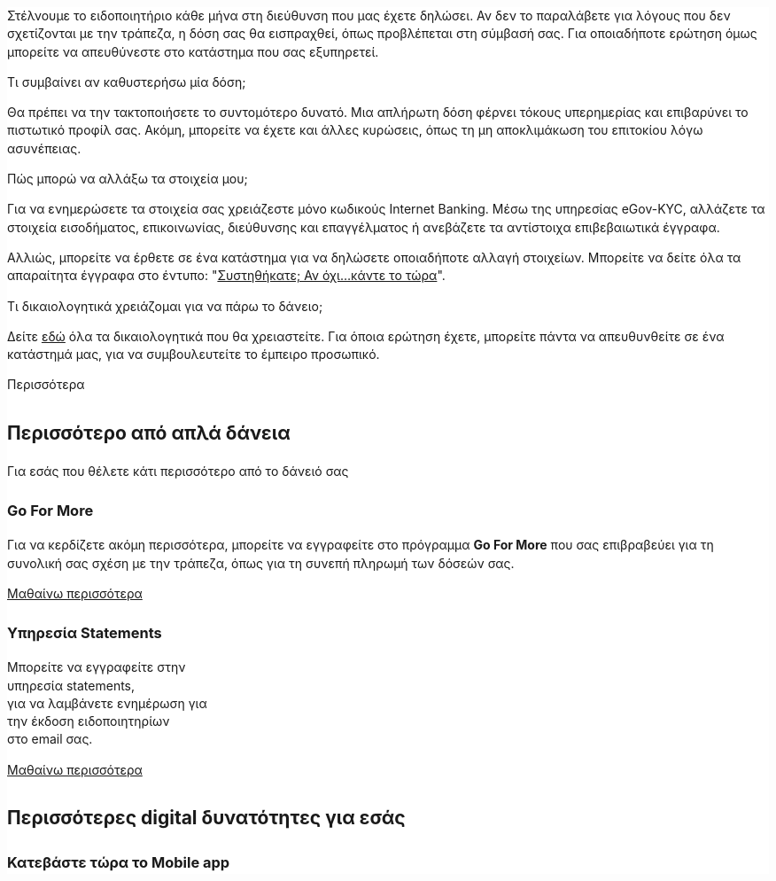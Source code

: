 Στέλνουμε το ειδοποιητήριο κάθε μήνα στη διεύθυνση που μας έχετε δηλώσει. Αν δεν το παραλάβετε για λόγους που δεν σχετίζονται με την τράπεζα, η δόση σας θα εισπραχθεί, όπως προβλέπεται στη σύμβασή σας. Για οποιαδήποτε ερώτηση όμως μπορείτε να απευθύνεστε στο κατάστημα που σας εξυπηρετεί.

Τι συμβαίνει αν καθυστερήσω μία δόση; 

Θα πρέπει να την τακτοποιήσετε το συντομότερο δυνατό. Μια απλήρωτη δόση φέρνει τόκους υπερημερίας και επιβαρύνει το πιστωτικό προφίλ σας. Ακόμη, μπορείτε να έχετε και άλλες κυρώσεις, όπως τη μη αποκλιμάκωση του επιτοκίου λόγω ασυνέπειας. 

Πώς μπορώ να αλλάξω τα στοιχεία μου; 

Για να ενημερώσετε τα στοιχεία σας χρειάζεστε μόνο κωδικούς Internet Banking. Μέσω της υπηρεσίας eGov-KYC, αλλάζετε τα στοιχεία εισοδήματος, επικοινωνίας, διεύθυνσης και επαγγέλματος ή ανεβάζετε τα αντίστοιχα επιβεβαιωτικά έγγραφα.   
  
Αλλιώς, μπορείτε να έρθετε σε ένα κατάστημα για να δηλώσετε οποιαδήποτε αλλαγή στοιχείων. Μπορείτε να δείτε όλα τα απαραίτητα έγγραφα στο έντυπο: "[Συστηθήκατε; Αν όχι…κάντε το τώρα](https://www.nbg.gr/-/jssmedia/Files/Idiwtes/generic/Sistithikate.pdf?rev=e69465d029a9481097e2aff26bd920df&hash=1930401B948451EE8EA1958F007481C8)". 

Τι δικαιολογητικά χρειάζομαι για να πάρω το δάνειο; 

Δείτε [εδώ](https://www.nbg.gr/-/jssmedia/Files/Idiwtes/Forms-for-loans/dikaiologitika-katanalwtika-daneia-GR.pdf?rev=be4183afbea048c6a0217f232b31e675&hash=31E0257B46FD40E54C9AB644C655EAE1) όλα τα δικαιολογητικά που θα χρειαστείτε. Για όποια ερώτηση έχετε, μπορείτε πάντα να απευθυνθείτε σε ένα κατάστημά μας, για να συμβουλευτείτε το έμπειρο προσωπικό. 

Περισσότερα

## Περισσότερο από απλά δάνεια

Για εσάς που θέλετε κάτι περισσότερο από το δάνειό σας

### Go For More 

Για να κερδίζετε ακόμη περισσότερα, μπορείτε να εγγραφείτε στο πρόγραμμα **Go For More** που σας επιβραβεύει για τη συνολική σας σχέση με την τράπεζα, όπως για τη συνεπή πληρωμή των δόσεών σας. 

[Μαθαίνω περισσότερα](/el/go4more)

### Υπηρεσία Statements

Μπορείτε να εγγραφείτε στην  
υπηρεσία statements,  
για να λαμβάνετε ενημέρωση για  
την έκδοση ειδοποιητηρίων  
στο email σας.

[Μαθαίνω περισσότερα](/el/idiwtes/kathimerines-sunallages/digital-banking/dunatotites-internet-mobile-banking/statements)

## Περισσότερες digital δυνατότητες για εσάς

### Κατεβάστε τώρα το Mobile app
